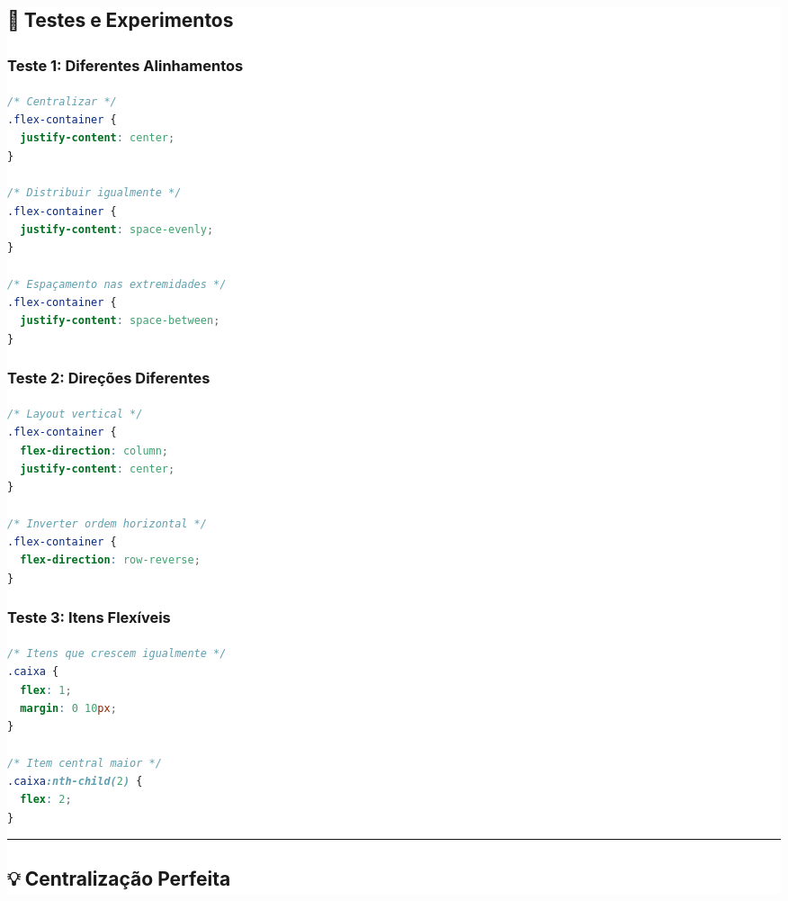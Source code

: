 
## 🧪 Testes e Experimentos

### Teste 1: Diferentes Alinhamentos
```css
/* Centralizar */
.flex-container {
  justify-content: center;
}

/* Distribuir igualmente */
.flex-container {
  justify-content: space-evenly;
}

/* Espaçamento nas extremidades */
.flex-container {
  justify-content: space-between;
}
```

### Teste 2: Direções Diferentes
```css
/* Layout vertical */
.flex-container {
  flex-direction: column;
  justify-content: center;
}

/* Inverter ordem horizontal */
.flex-container {
  flex-direction: row-reverse;
}
```

### Teste 3: Itens Flexíveis
```css
/* Itens que crescem igualmente */
.caixa {
  flex: 1;
  margin: 0 10px;
}

/* Item central maior */
.caixa:nth-child(2) {
  flex: 2;
}
```

---

## 💡 Centralização Perfeita
